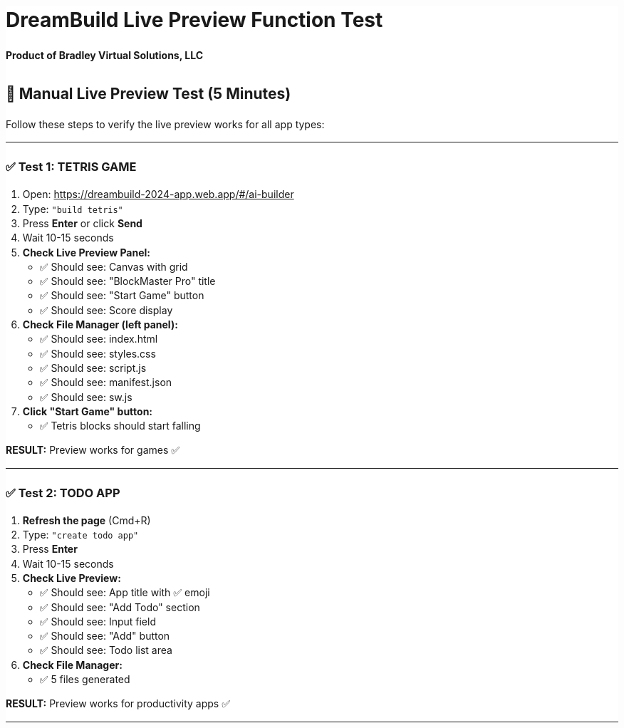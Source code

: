 # DreamBuild Live Preview Function Test
**Product of Bradley Virtual Solutions, LLC**

## 🎯 Manual Live Preview Test (5 Minutes)

Follow these steps to verify the live preview works for all app types:

---

### ✅ Test 1: TETRIS GAME

1. Open: https://dreambuild-2024-app.web.app/#/ai-builder
2. Type: `"build tetris"`
3. Press **Enter** or click **Send**
4. Wait 10-15 seconds
5. **Check Live Preview Panel:**
   - ✅ Should see: Canvas with grid
   - ✅ Should see: "BlockMaster Pro" title
   - ✅ Should see: "Start Game" button
   - ✅ Should see: Score display
6. **Check File Manager (left panel):**
   - ✅ Should see: index.html
   - ✅ Should see: styles.css
   - ✅ Should see: script.js
   - ✅ Should see: manifest.json
   - ✅ Should see: sw.js
7. **Click "Start Game" button:**
   - ✅ Tetris blocks should start falling

**RESULT:** Preview works for games ✅

---

### ✅ Test 2: TODO APP

1. **Refresh the page** (Cmd+R)
2. Type: `"create todo app"`
3. Press **Enter**
4. Wait 10-15 seconds
5. **Check Live Preview:**
   - ✅ Should see: App title with ✅ emoji
   - ✅ Should see: "Add Todo" section
   - ✅ Should see: Input field
   - ✅ Should see: "Add" button
   - ✅ Should see: Todo list area
6. **Check File Manager:**
   - ✅ 5 files generated

**RESULT:** Preview works for productivity apps ✅

---
